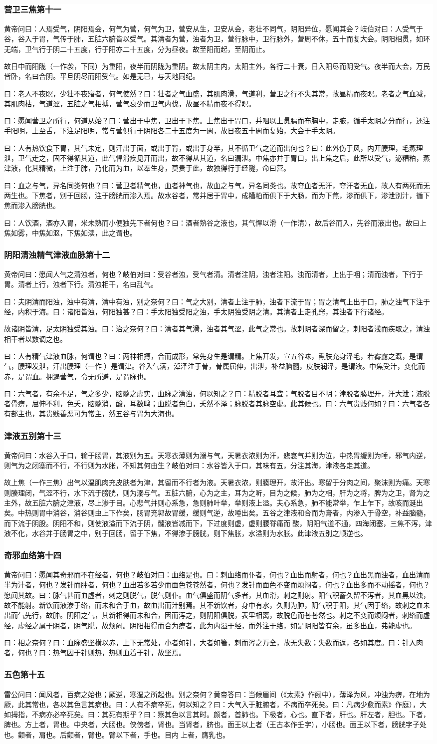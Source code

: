### 营卫三焦第十一  

黄帝问曰：人焉受气，阴阳焉会，何气为营，何气为卫，营安从生，卫安从会，老壮不同气，阴阳异位，愿闻其会？岐伯对曰：人受气于谷，谷入于胃，气传于肺，五脏六腑皆以受气。其清者为营，浊者为卫，营行脉中，卫行脉外，营周不休，五十而复大会。阴阳相贯，如环无端，卫气行于阴二十五度，行于阳亦二十五度，分为昼夜。故至阳而起，至阴而止。  

故日中而阳陇（一作袭，下同）为重阳，夜半而阴陇为重阴。故太阴主内，太阳主外，各行二十衰，日入阳尽而阴受气。夜半而大会，万民皆卧，名曰合阴。平旦阴尽而阳受气。如是无已，与天地同纪。  

曰：老人不夜瞑，少壮不夜寤者，何气使然？曰：壮者之气血盛，其肌肉滑，气道利，营卫之行不失其常，故昼精而夜瞑。老者之气血减，其肌肉枯，气道涩，五脏之气相搏，营气衰少而卫气内伐，故昼不精而夜不得瞑。  

曰：愿闻营卫之所行，何道从始？曰：营出于中焦，卫出于下焦。上焦出于胃口，并咽以上贯膈而布胸中，走腋，循手太阴之分而行，还注手阳明，上至舌，下注足阳明，常与营俱行于阴阳各二十五度为一周，故日夜五十周而复始，大会于手太阴。  

曰：人有热饮食下胃，其气未定，则汗出于面，或出于背，或出于身半，其不循卫气之道而出何也？曰：此外伤于风，内开腠理，毛蒸理泄，卫气走之，固不得循其道，此气悍滑疾见开而出，故不得从其道，名曰漏泄。中焦亦并于胃口，出上焦之后，此所以受气，泌糟粕，蒸津液，化其精微，上注于肺，乃化而为血，以奉生身，莫贵于此，故独得行于经隧，命曰营。  

曰：血之与气，异名同类何也？曰：营卫者精气也，血者神气也，故血之与气，异名同类也。故夺血者无汗，夺汗者无血，故人有两死而无两生也。下焦者，别于回肠，注于膀胱而渗入焉。故水谷者，常并居于胃中，成糟粕而俱下于大肠，而为下焦，渗而俱下，渗泄别汁，循下焦而渗入膀胱也。  

曰：人饮酒，酒亦入胃，米未熟而小便独先下者何也？曰：酒者熟谷之液也，其气悍以滑（一作清），故后谷而入，先谷而液出也。故曰上焦如雾，中焦如沤，下焦如渎，此之谓也。  

### 阴阳清浊精气津液血脉第十二  

黄帝问曰：愿闻人气之清浊者，何也？岐伯对曰：受谷者浊，受气者清。清者注阴，浊者注阳。浊而清者，上出于咽；清而浊者，下行于胃。清者上行，浊者下行。清浊相干，名曰乱气。  

曰：夫阴清而阳浊，浊中有清，清中有浊，别之奈何？曰：气之大别，清者上注于肺，浊者下流于胃；胃之清气上出于口，肺之浊气下注于经，内积于海。曰：诸阳皆浊，何阳独甚？曰：手太阳独受阳之浊，手太阴独受阴之清。其清者上走孔窍，其浊者下行诸经。  

故诸阴皆清，足太阴独受其浊。曰：治之奈何？曰：清者其气滑，浊者其气涩，此气之常也。故刺阴者深而留之，刺阳者浅而疾取之，清浊相干者以数调之也。  

曰：人有精气津液血脉，何谓也？曰：两神相搏，合而成形，常先身生是谓精。上焦开发，宣五谷味，熏肤充身泽毛，若雾露之溉，是谓气，腠理发泄，汗出腠理（一作 ）是谓津。谷入气满，淖泽注于骨，骨属屈伸，出泄，补益脑髓，皮肤润泽，是谓液。中焦受汁，变化而赤，是谓血。拥遏营气，令无所避，是谓脉也。  

曰：六气者，有余不足，气之多少，脑髓之虚实，血脉之清浊，何以知之？曰：精脱者耳聋；气脱者目不明；津脱者腠理开，汗大泄；液脱者骨痹，屈伸不利，色夭，脑髓消，酸，耳数鸣；血脱者色白，夭然不泽；脉脱者其脉空虚。此其候也。曰：六气贵贱何如？曰：六气者各有部主也，其贵贱善恶可为常主，然五谷与胃为大海也。  

### 津液五别第十三  

黄帝问曰：水谷入于口，输于肠胃，其液别为五。天寒衣薄则为溺与气，天暑衣浓则为汗，悲哀气并则为泣，中热胃缓则为唾，邪气内逆，则气为之闭塞而不行，不行则为水胀，不知其何由生？岐伯对曰：水谷皆入于口，其味有五，分注其海，津液各走其道。  

故上焦（一作三焦）出气以温肌肉充皮肤者为津，其留而不行者为液。天暑衣浓，则腠理开，故汗出。寒留于分肉之间，聚沫则为痛。天寒则腠理闭，气涩不行，水下流于膀胱，则为溺与气。五脏六腑，心为之主，耳为之听，目为之候，肺为之相，肝为之将，脾为之卫，肾为之主外，故五脏六腑之津液，尽上渗于目。心悲气并则心系急，急则肺叶举，举则液上溢。夫心系急，肺不能常举，乍上乍下，故咳而涎出矣。中热则胃中消谷，消谷则虫上下作矣，肠胃充郭故胃缓，缓则气逆，故唾出矣。五谷之津液和合而为膏者，内渗入于骨空，补益脑髓，而下流于阴股。阴阳不和，则使液溢而下流于阴，髓液皆减而下，下过度则虚，虚则腰脊痛而 酸，阴阳气道不通，四海闭塞，三焦不泻，津液不化，水谷并于肠胃之中，别于回肠，留于下焦，不得渗于膀胱，则下焦胀，水溢则为水胀。此津液五别之顺逆也。  

### 奇邪血络第十四  

黄帝问曰：愿闻其奇邪而不在经者，何也？岐伯对曰：血络是也。曰：刺血络而仆者，何也？血出而射者，何也？血出黑而浊者，血出清而半为汁者，何也？发针而肿者，何也？血出若多若少而面色苍苍然者，何也？发针而面色不变而烦闷者，何也？血出多而不动摇者，何也？愿闻其故。曰：脉气甚而血虚者，刺之则脱气，脱气则仆。血气俱盛而阴气多者，其血滑，刺之则射。阳气积蓄久留不泻者，其血黑以浊，故不能射。新饮而液渗于络，而未和合于血，故血出而汁别焉。其不新饮者，身中有水，久则为肿，阴气积于阳，其气因于络，故刺之血未出而气先行，故肿。阴阳之气，其新相得而未和合，因而泻之，则阴阳俱脱，表里相离，故脱色而苍苍然也。刺之不变而烦闷者，刺络而虚经，虚经之属于阴者，阴气脱，故烦闷。阴阳相得而合为痹者，此为内溢于经，而外注于络，如是阴阳皆有余，虽多出血，弗能虚也。  

曰：相之奈何？曰：血脉盛坚横以赤，上下无常处，小者如针，大者如箸，刺而泻之万全，故无失数；失数而返，各如其度。曰：针入肉者，何也？曰：热气因于针则热，热则血着于针，故坚焉。  

### 五色第十五  

雷公问曰：闻风者，百病之始也；厥逆，寒湿之所起也。别之奈何？黄帝答曰：当候眉间（《太素》作阙中），薄泽为风，冲浊为痹，在地为厥，此其常也，各以其色言其病也。曰：人有不病卒死，何以知之？曰：大气入于脏腑者，不病而卒死矣。曰：凡病少愈而素》作庭），大如拇指，不病亦必卒死矣。曰：其死有期乎？曰：察其色以言其时。颜者，首肺也。下极者，心也。直下者，肝也。肝左者，胆也。下者，脾也。方上者，胃也。中央者，大肠也。侠傍者，肾也。当肾者，脐也。面王以上者（王古本作壬字），小肠也。面王以下者，膀胱字子处也。颧者，肩也。后颧者，臂也。臂以下者，手也。目内 上者，膺乳也。  
